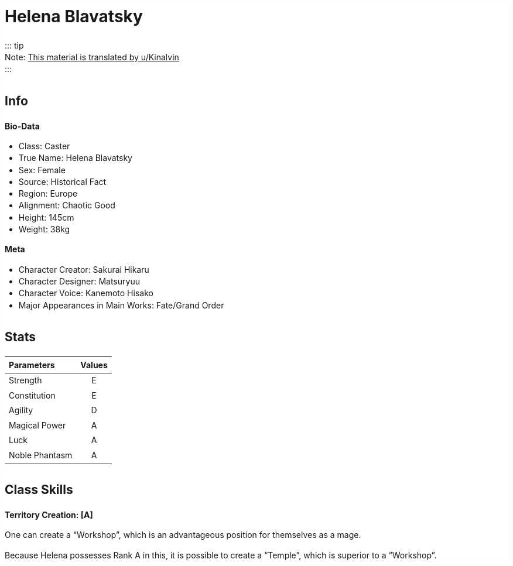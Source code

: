 # Helena Blavatsky  
  
::: tip  
Note: [This material is translated by u/Kinalvin](https://www.reddit.com/r/grandorder/comments/841brb/helena_blavatskys_servant_profile_from_fgo/)  
:::  
  
  
## Info  
  
**Bio-Data**  
  
- Class: Caster  
- True Name: Helena Blavatsky  
- Sex: Female  
- Source: Historical Fact  
- Region: Europe  
- Alignment: Chaotic Good  
- Height: 145cm  
- Weight: 38kg  
  
**Meta**  
  
- Character Creator: Sakurai Hikaru  
- Character Designer: Matsuryuu  
- Character Voice: Kanemoto Hisako  
- Major Appearances in Main Works: Fate/Grand Order  
  
## Stats  
  
| Parameters | Values |  
|:--------|:--------:|  
| Strength | E |  
| Constitution | E |  
| Agility | D |  
| Magical Power | A |  
| Luck | A |  
| Noble Phantasm | A |  
  
## Class Skills  
  
**Territory Creation: [A]**  
  
One can create a “Workshop”, which is an advantageous position for themselves as a mage.  
  
Because Helena possesses Rank A in this, it is possible to create a “Temple”, which is superior to a “Workshop”.  
  